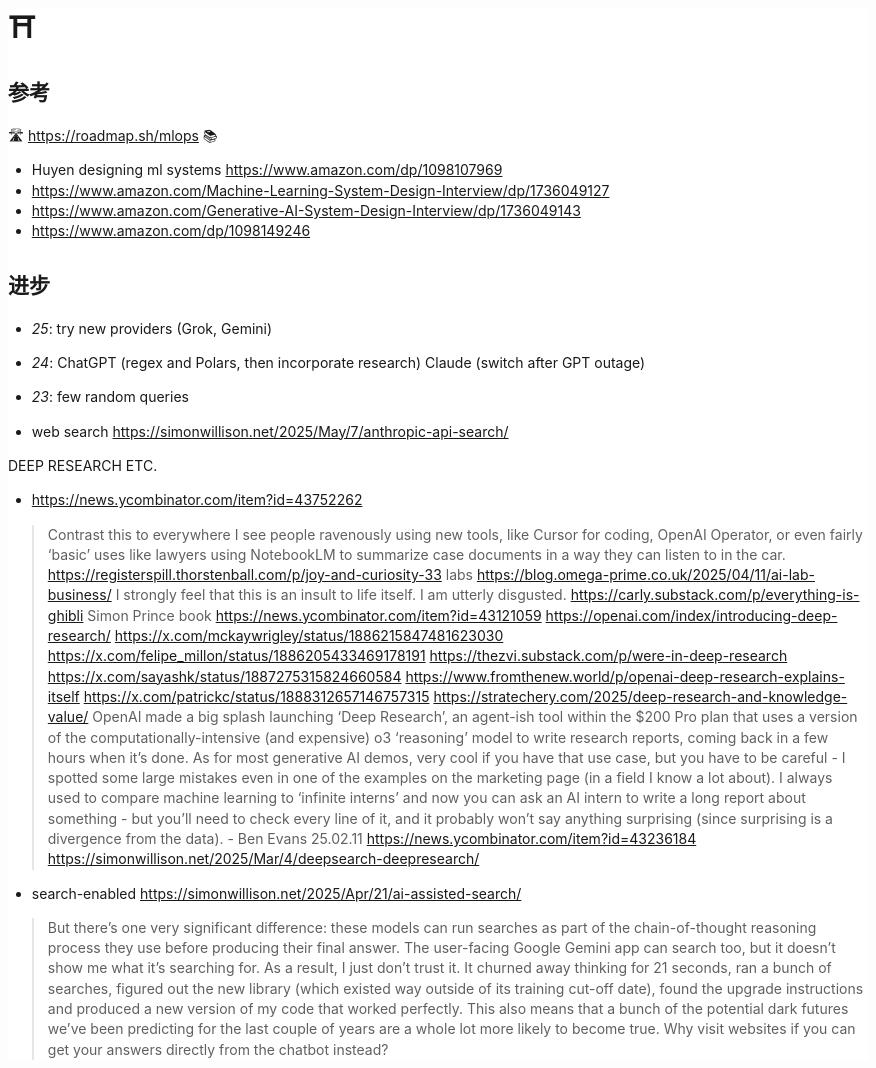 # ⛩️

## 参考

🛣️ https://roadmap.sh/mlops
📚
* Huyen designing ml systems https://www.amazon.com/dp/1098107969
* https://www.amazon.com/Machine-Learning-System-Design-Interview/dp/1736049127
* https://www.amazon.com/Generative-AI-System-Design-Interview/dp/1736049143
* https://www.amazon.com/dp/1098149246

## 进步

* _25_: try new providers (Grok, Gemini)
* _24_: ChatGPT (regex and Polars, then incorporate research) Claude (switch after GPT outage)
* _23_: few random queries

* web search https://simonwillison.net/2025/May/7/anthropic-api-search/

DEEP RESEARCH ETC.
* https://news.ycombinator.com/item?id=43752262
> Contrast this to everywhere I see people ravenously using new tools, like Cursor for coding, OpenAI Operator, or even fairly ‘basic’ uses like lawyers using NotebookLM to summarize case documents in a way they can listen to in the car. https://registerspill.thorstenball.com/p/joy-and-curiosity-33
labs https://blog.omega-prime.co.uk/2025/04/11/ai-lab-business/
> I strongly feel that this is an insult to life itself. I am utterly disgusted. https://carly.substack.com/p/everything-is-ghibli
Simon Prince book https://news.ycombinator.com/item?id=43121059
https://openai.com/index/introducing-deep-research/ https://x.com/mckaywrigley/status/1886215847481623030 https://x.com/felipe_millon/status/1886205433469178191 https://thezvi.substack.com/p/were-in-deep-research https://x.com/sayashk/status/1887275315824660584 https://www.fromthenew.world/p/openai-deep-research-explains-itself https://x.com/patrickc/status/1888312657146757315 https://stratechery.com/2025/deep-research-and-knowledge-value/
> OpenAI made a big splash launching ‘Deep Research’, an agent-ish tool within the $200 Pro plan that uses a version of the computationally-intensive (and expensive) o3 ‘reasoning’ model to write research reports, coming back in a few hours when it’s done. As for most generative AI demos, very cool if you have that use case, but you have to be careful - I spotted some large mistakes even in one of the examples on the marketing page (in a field I know a lot about). I always used to compare machine learning to ‘infinite interns’ and now you can ask an AI intern to write a long report about something - but you’ll need to check every line of it, and it probably won’t say anything surprising (since surprising is a divergence from the data). - Ben Evans 25.02.11
https://news.ycombinator.com/item?id=43236184 https://simonwillison.net/2025/Mar/4/deepsearch-deepresearch/
* search-enabled https://simonwillison.net/2025/Apr/21/ai-assisted-search/
> But there’s one very significant difference: these models can run searches as part of the chain-of-thought reasoning process they use before producing their final answer.
> The user-facing Google Gemini app can search too, but it doesn’t show me what it’s searching for. As a result, I just don’t trust it.
> It churned away thinking for 21 seconds, ran a bunch of searches, figured out the new library (which existed way outside of its training cut-off date), found the upgrade instructions and produced a new version of my code that worked perfectly.
> This also means that a bunch of the potential dark futures we’ve been predicting for the last couple of years are a whole lot more likely to become true. Why visit websites if you can get your answers directly from the chatbot instead?

